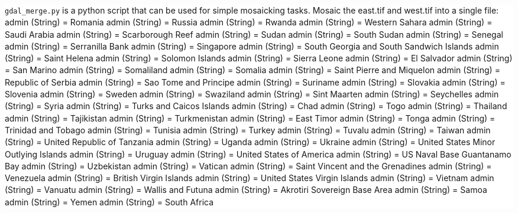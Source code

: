 ```gdal_merge.py``` is a python script that can be used for simple mosaicking tasks. Mosaic the east.tif and west.tif into a single file:
      admin (String) = Romania
      admin (String) = Russia
      admin (String) = Rwanda
      admin (String) = Western Sahara
      admin (String) = Saudi Arabia
      admin (String) = Scarborough Reef
      admin (String) = Sudan
      admin (String) = South Sudan
      admin (String) = Senegal
      admin (String) = Serranilla Bank
      admin (String) = Singapore
      admin (String) = South Georgia and South Sandwich Islands
      admin (String) = Saint Helena
      admin (String) = Solomon Islands
      admin (String) = Sierra Leone
      admin (String) = El Salvador
      admin (String) = San Marino
      admin (String) = Somaliland
      admin (String) = Somalia
      admin (String) = Saint Pierre and Miquelon
      admin (String) = Republic of Serbia
      admin (String) = Sao Tome and Principe
      admin (String) = Suriname
      admin (String) = Slovakia
      admin (String) = Slovenia
      admin (String) = Sweden
      admin (String) = Swaziland
      admin (String) = Sint Maarten
      admin (String) = Seychelles
      admin (String) = Syria
      admin (String) = Turks and Caicos Islands
      admin (String) = Chad
      admin (String) = Togo
      admin (String) = Thailand
      admin (String) = Tajikistan
      admin (String) = Turkmenistan
      admin (String) = East Timor
      admin (String) = Tonga
      admin (String) = Trinidad and Tobago
      admin (String) = Tunisia
      admin (String) = Turkey
      admin (String) = Tuvalu
      admin (String) = Taiwan
      admin (String) = United Republic of Tanzania
      admin (String) = Uganda
      admin (String) = Ukraine
      admin (String) = United States Minor Outlying Islands
      admin (String) = Uruguay
      admin (String) = United States of America
      admin (String) = US Naval Base Guantanamo Bay
      admin (String) = Uzbekistan
      admin (String) = Vatican
      admin (String) = Saint Vincent and the Grenadines
      admin (String) = Venezuela
      admin (String) = British Virgin Islands
      admin (String) = United States Virgin Islands
      admin (String) = Vietnam
      admin (String) = Vanuatu
      admin (String) = Wallis and Futuna
      admin (String) = Akrotiri Sovereign Base Area
      admin (String) = Samoa
      admin (String) = Yemen
      admin (String) = South Africa
```